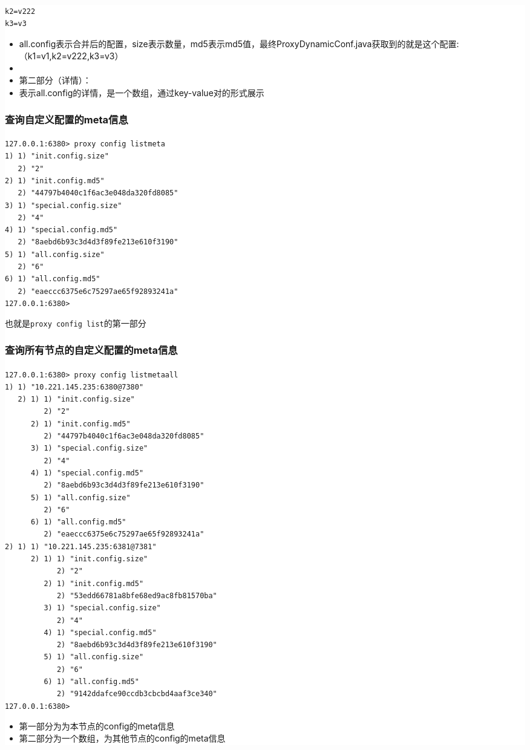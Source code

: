 ```properties
k2=v222
k3=v3
```
* all.config表示合并后的配置，size表示数量，md5表示md5值，最终ProxyDynamicConf.java获取到的就是这个配置:（k1=v1,k2=v222,k3=v3）
* 
* 第二部分（详情）：
* 表示all.config的详情，是一个数组，通过key-value对的形式展示

### 查询自定义配置的meta信息
```shell
127.0.0.1:6380> proxy config listmeta
1) 1) "init.config.size"
   2) "2"
2) 1) "init.config.md5"
   2) "44797b4040c1f6ac3e048da320fd8085"
3) 1) "special.config.size"
   2) "4"
4) 1) "special.config.md5"
   2) "8aebd6b93c3d4d3f89fe213e610f3190"
5) 1) "all.config.size"
   2) "6"
6) 1) "all.config.md5"
   2) "eaeccc6375e6c75297ae65f92893241a"
127.0.0.1:6380>
```
也就是`proxy config list`的第一部分

### 查询所有节点的自定义配置的meta信息
```shell
127.0.0.1:6380> proxy config listmetaall
1) 1) "10.221.145.235:6380@7380"
   2) 1) 1) "init.config.size"
         2) "2"
      2) 1) "init.config.md5"
         2) "44797b4040c1f6ac3e048da320fd8085"
      3) 1) "special.config.size"
         2) "4"
      4) 1) "special.config.md5"
         2) "8aebd6b93c3d4d3f89fe213e610f3190"
      5) 1) "all.config.size"
         2) "6"
      6) 1) "all.config.md5"
         2) "eaeccc6375e6c75297ae65f92893241a"
2) 1) 1) "10.221.145.235:6381@7381"
      2) 1) 1) "init.config.size"
            2) "2"
         2) 1) "init.config.md5"
            2) "53edd66781a8bfe68ed9ac8fb81570ba"
         3) 1) "special.config.size"
            2) "4"
         4) 1) "special.config.md5"
            2) "8aebd6b93c3d4d3f89fe213e610f3190"
         5) 1) "all.config.size"
            2) "6"
         6) 1) "all.config.md5"
            2) "9142ddafce90ccdb3cbcbd4aaf3ce340"
127.0.0.1:6380>
```
* 第一部分为为本节点的config的meta信息
* 第二部分为一个数组，为其他节点的config的meta信息

